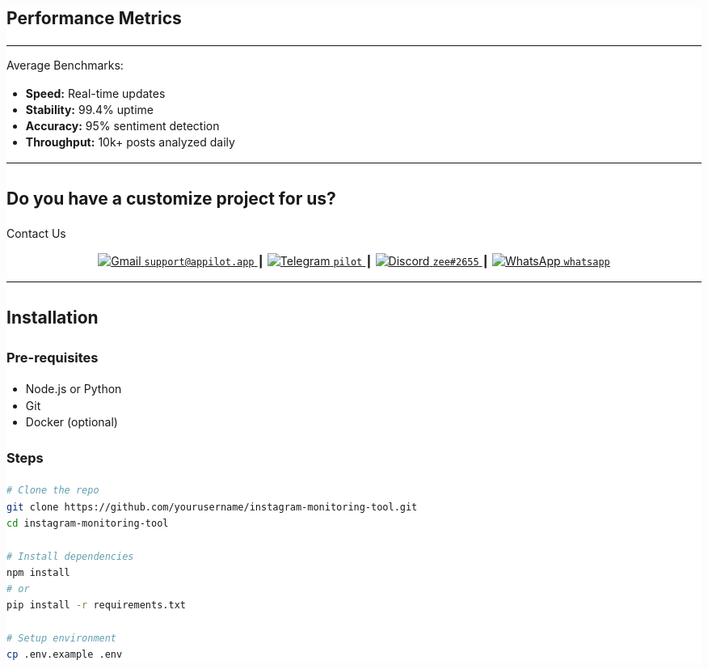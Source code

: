 ## Performance Metrics
-----------------------------------
Average Benchmarks:  
- **Speed:** Real-time updates  
- **Stability:** 99.4% uptime  
- **Accuracy:** 95% sentiment detection  
- **Throughput:** 10k+ posts analyzed daily  

---

## Do you have a customize project for us?
Contact Us

<div align="center">
  <a href="https://mail.google.com/mail/u/?authuser=ahmadzee26@gmail.com">
    <img alt="Gmail" width="30px" src="https://edent.github.io/SuperTinyIcons/images/svg/gmail.svg" />
    <code>support@appilot.app</code>
  </a>
  <span> ┃ </span>
  <a href="https://t.me/devpilot1">
    <img alt="Telegram" width="30px" src="https://edent.github.io/SuperTinyIcons/images/svg/telegram.svg" />
    <code>pilot</code>
  </a>
  <span> ┃ </span>
  <a href="https://discord.com">
    <img alt="Discord" width="30px" src="https://github.com/Zeeshanahmad4/RealEstateMate-WhatsApp-Group-Management-Bot/blob/main/discord-icon-svgrepo-com.svg" />
    <code>zee#2655</code>
  </a>
  <span> ┃ </span>
  <a href="https://wa.me/447723343390?text=Hi%20Zeeshan%2C%20I%27m%20interested%20in%20automation." target="_blank">
    <img alt="WhatsApp" width="30px" src="https://cdn.jsdelivr.net/npm/simple-icons@v11/icons/whatsapp.svg" />
    <code>whatsapp</code>
  </a>
  <br />
</div>

---

## Installation

### Pre-requisites
- Node.js or Python  
- Git  
- Docker (optional)  

### Steps
```bash
# Clone the repo
git clone https://github.com/yourusername/instagram-monitoring-tool.git
cd instagram-monitoring-tool

# Install dependencies
npm install
# or
pip install -r requirements.txt

# Setup environment
cp .env.example .env
```